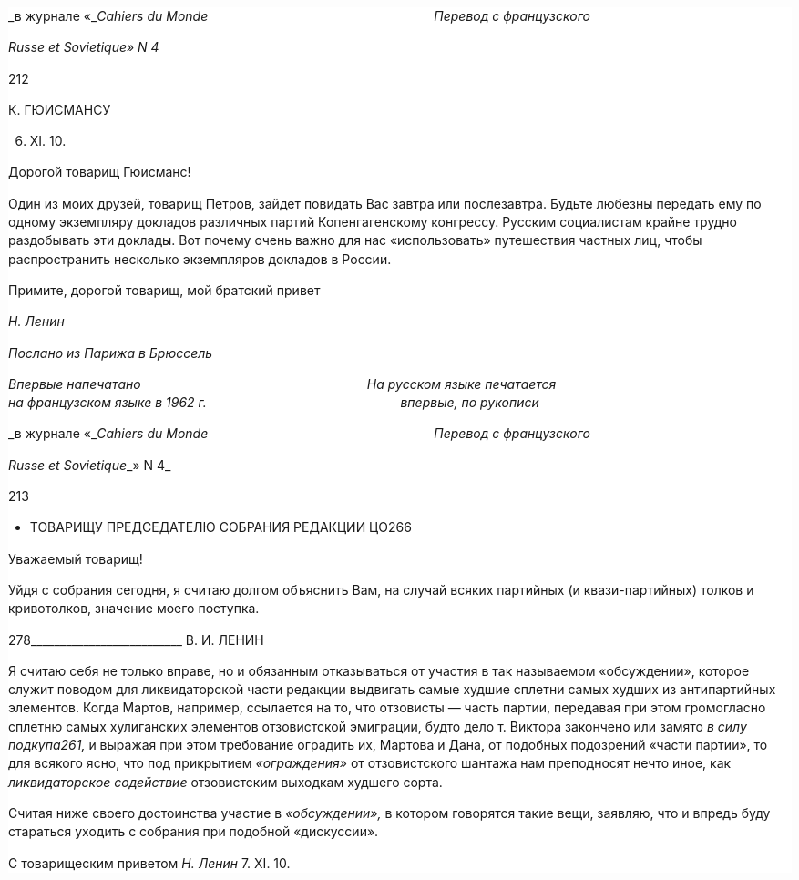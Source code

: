 _в журнале «__Cahiers_ _du_ _Monde_                                                               _Перевод с французского_

_Russe et Sovietique» N 4_

212

К. ГЮИСМАНСУ

6. XI. 10.

Дорогой товарищ Гюисманс!

Один из моих друзей, товарищ Петров, зайдет повидать Вас завтра или послезавтра. Будьте любезны передать ему по одному экземпляру докладов различных партий Ко­пенгагенскому конгрессу. Русским социалистам крайне трудно раздобывать эти докла­ды. Вот почему очень важно для нас «использовать» путешествия частных лиц, чтобы распространить несколько экземпляров докладов в России.

Примите, дорогой товарищ, мой братский привет

_Н. Ленин_

_Послано из Парижа в Брюссель_

_Впервые напечатано_                                                               _На русском языке печатается  
на французском языке в 1962 г.                                                      впервые, по рукописи_

_в журнале «__Cahiers_ _du_ _Monde_                                                               _Перевод с французского_

_Russe_ _et_ _Sovietique__» N 4_

213

* ТОВАРИЩУ ПРЕДСЕДАТЕЛЮ СОБРАНИЯ РЕДАКЦИИ ЦО266

Уважаемый товарищ!

Уйдя с собрания сегодня, я считаю долгом объяснить Вам, на случай всяких партий­ных (и квази-партийных) толков и кривотолков, значение моего поступка.

  

278__________________________ В. И. ЛЕНИН

Я считаю себя не только вправе, но и обязанным отказываться от участия в так назы­ваемом «обсуждении», которое служит поводом для ликвидаторской части редакции выдвигать самые худшие сплетни самых худших из антипартийных элементов. Когда Мартов, например, ссылается на то, что отзовисты — часть партии, передавая при этом громогласно сплетню самых хулиганских элементов отзовистской эмиграции, будто дело т. Виктора закончено или замято _в силу подкупа261,_ и выражая при этом требование оградить их, Мартова и Дана, от подобных подозрений «части партии», то для всякого ясно, что под прикрытием _«ограждения»_ от отзовистского шантажа нам преподносят нечто иное, как _ликвидаторское содействие_ отзовистским выходкам худшего сорта.

Считая ниже своего достоинства участие в _«обсуждении»,_ в котором говорятся та­кие вещи, заявляю, что и впредь буду стараться уходить с собрания при подобной «дискуссии».

С товарищеским приветом _Н. Ленин_ 7. XI. 10.
